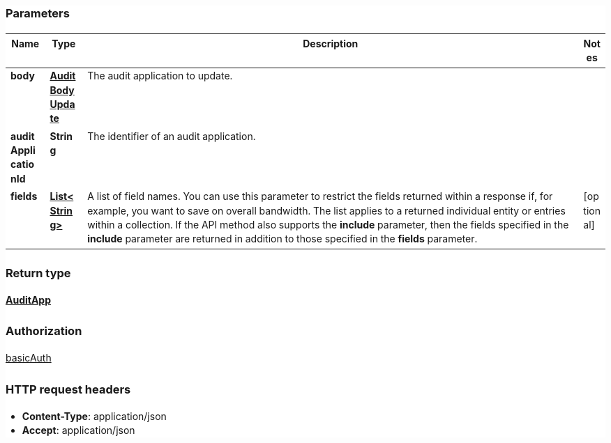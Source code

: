 ### Parameters

Name | Type | Description  | Notes
------------- | ------------- | ------------- | -------------
 **body** | [**AuditBodyUpdate**](AuditBodyUpdate.md)| The audit application to update. |
 **auditApplicationId** | **String**| The identifier of an audit application. |
 **fields** | [**List&lt;String&gt;**](String.md)| A list of field names.  You can use this parameter to restrict the fields returned within a response if, for example, you want to save on overall bandwidth.  The list applies to a returned individual entity or entries within a collection.  If the API method also supports the **include** parameter, then the fields specified in the **include** parameter are returned in addition to those specified in the **fields** parameter.  | [optional]

### Return type

[**AuditApp**](AuditApp.md)

### Authorization

[basicAuth](../README.md#basicAuth)

### HTTP request headers

 - **Content-Type**: application/json
 - **Accept**: application/json

